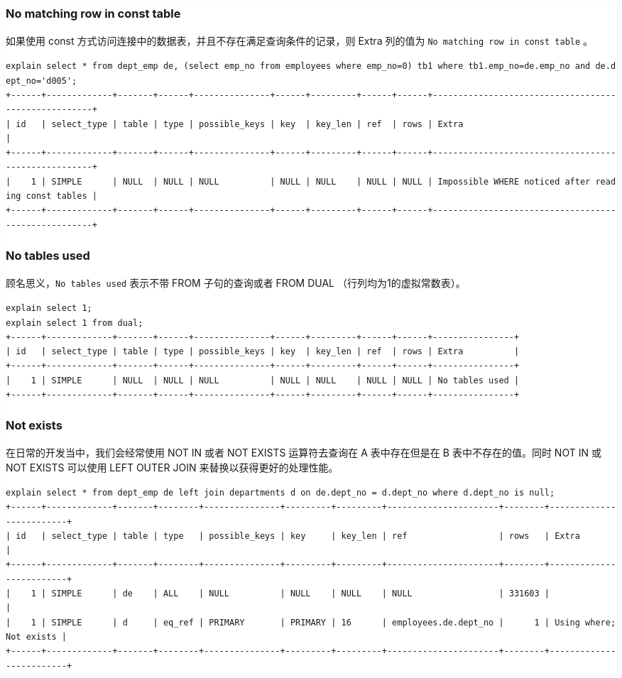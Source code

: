 ### No matching row in const table

如果使用 const 方式访问连接中的数据表，并且不存在满足查询条件的记录，则 Extra 列的值为 `No matching row in const table` 。

```
explain select * from dept_emp de, (select emp_no from employees where emp_no=0) tb1 where tb1.emp_no=de.emp_no and de.dept_no='d005';
+------+-------------+-------+------+---------------+------+---------+------+------+-----------------------------------------------------+
| id   | select_type | table | type | possible_keys | key  | key_len | ref  | rows | Extra                                               |
+------+-------------+-------+------+---------------+------+---------+------+------+-----------------------------------------------------+
|    1 | SIMPLE      | NULL  | NULL | NULL          | NULL | NULL    | NULL | NULL | Impossible WHERE noticed after reading const tables |
+------+-------------+-------+------+---------------+------+---------+------+------+-----------------------------------------------------+
```

### No tables used

顾名思义，`No tables used` 表示不带 FROM 子句的查询或者 FROM DUAL （行列均为1的虚拟常数表）。

```
explain select 1;
explain select 1 from dual;
+------+-------------+-------+------+---------------+------+---------+------+------+----------------+
| id   | select_type | table | type | possible_keys | key  | key_len | ref  | rows | Extra          |
+------+-------------+-------+------+---------------+------+---------+------+------+----------------+
|    1 | SIMPLE      | NULL  | NULL | NULL          | NULL | NULL    | NULL | NULL | No tables used |
+------+-------------+-------+------+---------------+------+---------+------+------+----------------+
```

### Not exists

在日常的开发当中，我们会经常使用 NOT IN 或者 NOT EXISTS 运算符去查询在 A 表中存在但是在 B 表中不存在的值。同时 NOT IN 或 NOT EXISTS 可以使用 LEFT OUTER JOIN 来替换以获得更好的处理性能。

```
explain select * from dept_emp de left join departments d on de.dept_no = d.dept_no where d.dept_no is null;
+------+-------------+-------+--------+---------------+---------+---------+----------------------+--------+-------------------------+
| id   | select_type | table | type   | possible_keys | key     | key_len | ref                  | rows   | Extra                   |
+------+-------------+-------+--------+---------------+---------+---------+----------------------+--------+-------------------------+
|    1 | SIMPLE      | de    | ALL    | NULL          | NULL    | NULL    | NULL                 | 331603 |                         |
|    1 | SIMPLE      | d     | eq_ref | PRIMARY       | PRIMARY | 16      | employees.de.dept_no |      1 | Using where; Not exists |
+------+-------------+-------+--------+---------------+---------+---------+----------------------+--------+-------------------------+
```
